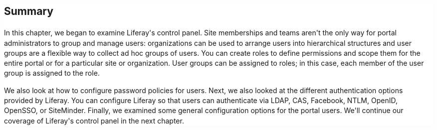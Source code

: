 ## Summary [](id=lp-6-1-ugen15-summary-0)

In this chapter, we began to examine Liferay's control panel. Site memberships
and teams aren't the only way for portal administrators to group and manage
users: organizations can be used to arrange users into hierarchical structures
and user groups are a flexible way to collect ad hoc groups of users. You can
create roles to define permissions and scope them for the entire portal or for a
particular site or organization. User groups can be assigned to roles; in this
case, each member of the user group is assigned to the role. 

We also look at how to configure password policies for users. Next, we also
looked at the different authentication options provided by Liferay. You can
configure Liferay so that users can authenticate via LDAP, CAS, Facebook, NTLM,
OpenID, OpenSSO, or SiteMinder. Finally, we examined some general configuration
options for the portal users. We'll continue our coverage of Liferay's control
panel in the next chapter.
